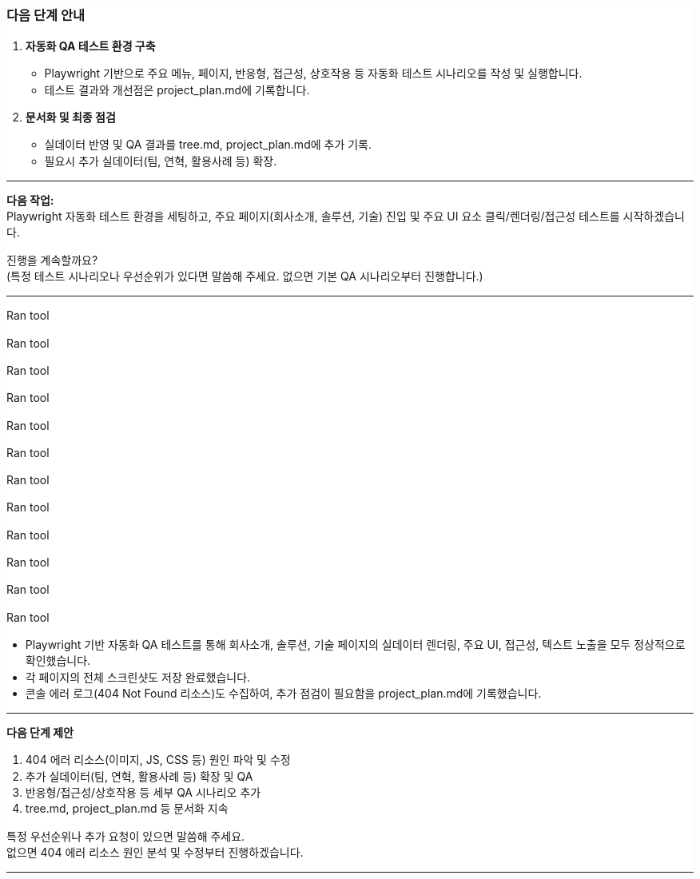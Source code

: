 
### 다음 단계 안내

1. **자동화 QA 테스트 환경 구축**
   - Playwright 기반으로 주요 메뉴, 페이지, 반응형, 접근성, 상호작용 등 자동화 테스트 시나리오를 작성 및 실행합니다.
   - 테스트 결과와 개선점은 project_plan.md에 기록합니다.

2. **문서화 및 최종 점검**
   - 실데이터 반영 및 QA 결과를 tree.md, project_plan.md에 추가 기록.
   - 필요시 추가 실데이터(팀, 연혁, 활용사례 등) 확장.

---

**다음 작업:**  
Playwright 자동화 테스트 환경을 세팅하고, 주요 페이지(회사소개, 솔루션, 기술) 진입 및 주요 UI 요소 클릭/렌더링/접근성 테스트를 시작하겠습니다.

진행을 계속할까요?  
(특정 테스트 시나리오나 우선순위가 있다면 말씀해 주세요. 없으면 기본 QA 시나리오부터 진행합니다.)
___

Ran tool

Ran tool

Ran tool

Ran tool

Ran tool

Ran tool

Ran tool

Ran tool

Ran tool

Ran tool

Ran tool

Ran tool


- Playwright 기반 자동화 QA 테스트를 통해 회사소개, 솔루션, 기술 페이지의 실데이터 렌더링, 주요 UI, 접근성, 텍스트 노출을 모두 정상적으로 확인했습니다.
- 각 페이지의 전체 스크린샷도 저장 완료했습니다.
- 콘솔 에러 로그(404 Not Found 리소스)도 수집하여, 추가 점검이 필요함을 project_plan.md에 기록했습니다.

---

**다음 단계 제안**
1. 404 에러 리소스(이미지, JS, CSS 등) 원인 파악 및 수정
2. 추가 실데이터(팀, 연혁, 활용사례 등) 확장 및 QA
3. 반응형/접근성/상호작용 등 세부 QA 시나리오 추가
4. tree.md, project_plan.md 등 문서화 지속

특정 우선순위나 추가 요청이 있으면 말씀해 주세요.  
없으면 404 에러 리소스 원인 분석 및 수정부터 진행하겠습니다.
___
